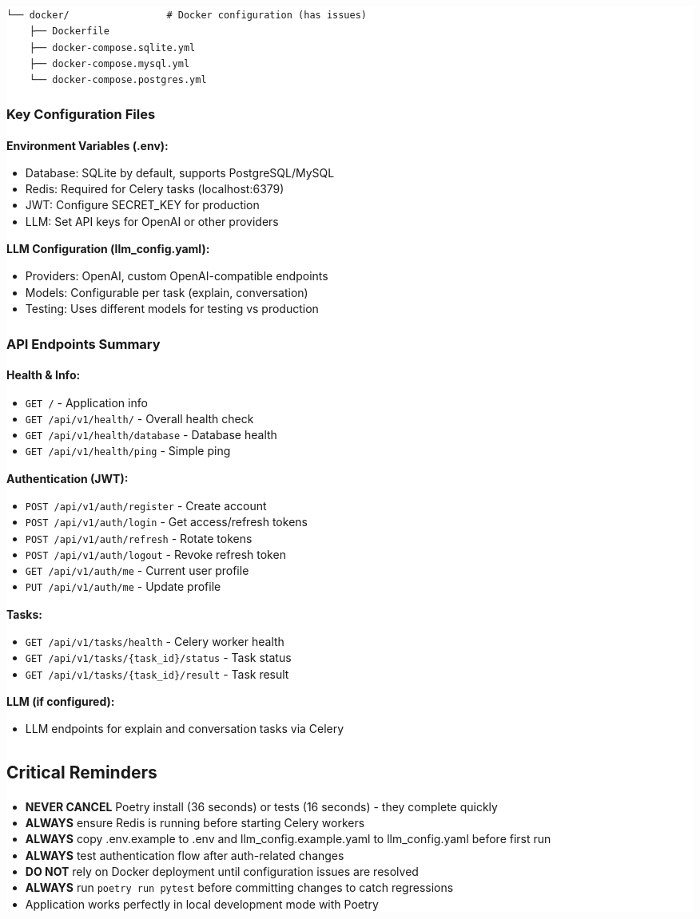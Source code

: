 ```
└── docker/                 # Docker configuration (has issues)
    ├── Dockerfile
    ├── docker-compose.sqlite.yml
    ├── docker-compose.mysql.yml
    └── docker-compose.postgres.yml
```

### Key Configuration Files

**Environment Variables (.env):**

- Database: SQLite by default, supports PostgreSQL/MySQL
- Redis: Required for Celery tasks (localhost:6379)
- JWT: Configure SECRET_KEY for production
- LLM: Set API keys for OpenAI or other providers

**LLM Configuration (llm_config.yaml):**

- Providers: OpenAI, custom OpenAI-compatible endpoints
- Models: Configurable per task (explain, conversation)
- Testing: Uses different models for testing vs production

### API Endpoints Summary

**Health & Info:**

- `GET /` - Application info
- `GET /api/v1/health/` - Overall health check
- `GET /api/v1/health/database` - Database health
- `GET /api/v1/health/ping` - Simple ping

**Authentication (JWT):**

- `POST /api/v1/auth/register` - Create account
- `POST /api/v1/auth/login` - Get access/refresh tokens
- `POST /api/v1/auth/refresh` - Rotate tokens
- `POST /api/v1/auth/logout` - Revoke refresh token
- `GET /api/v1/auth/me` - Current user profile
- `PUT /api/v1/auth/me` - Update profile

**Tasks:**

- `GET /api/v1/tasks/health` - Celery worker health
- `GET /api/v1/tasks/{task_id}/status` - Task status
- `GET /api/v1/tasks/{task_id}/result` - Task result

**LLM (if configured):**

- LLM endpoints for explain and conversation tasks via Celery

## Critical Reminders

- **NEVER CANCEL** Poetry install (36 seconds) or tests (16 seconds) - they complete quickly
- **ALWAYS** ensure Redis is running before starting Celery workers
- **ALWAYS** copy .env.example to .env and llm_config.example.yaml to llm_config.yaml before first run
- **ALWAYS** test authentication flow after auth-related changes
- **DO NOT** rely on Docker deployment until configuration issues are resolved
- **ALWAYS** run `poetry run pytest` before committing changes to catch regressions
- Application works perfectly in local development mode with Poetry
